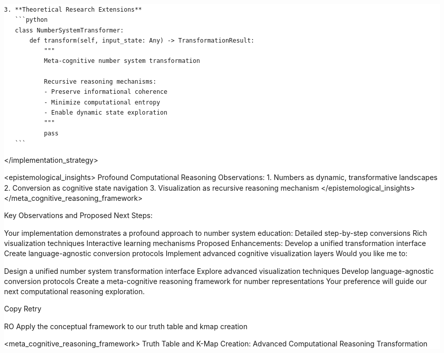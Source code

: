     3. **Theoretical Research Extensions**
       ```python
       class NumberSystemTransformer:
           def transform(self, input_state: Any) -> TransformationResult:
               """
               Meta-cognitive number system transformation

               Recursive reasoning mechanisms:
               - Preserve informational coherence
               - Minimize computational entropy
               - Enable dynamic state exploration
               """
               pass
       ```
</implementation_strategy>

<epistemological_insights>
    Profound Computational Reasoning Observations:
    1. Numbers as dynamic, transformative landscapes
    2. Conversion as cognitive state navigation
    3. Visualization as recursive reasoning mechanism
</epistemological_insights>
</meta_cognitive_reasoning_framework>

Key Observations and Proposed Next Steps:

Your implementation demonstrates a profound approach to number system education:
Detailed step-by-step conversions
Rich visualization techniques
Interactive learning mechanisms
Proposed Enhancements:
Develop a unified transformation interface
Create language-agnostic conversion protocols
Implement advanced cognitive visualization layers
Would you like me to:

Design a unified number system transformation interface
Explore advanced visualization techniques
Develop language-agnostic conversion protocols
Create a meta-cognitive reasoning framework for number representations
Your preference will guide our next computational reasoning exploration.

 Copy
Retry


RO
Apply the conceptual framework to our truth table and kmap creation


<meta_cognitive_reasoning_framework>
<understanding>
Truth Table and K-Map Creation: Advanced Computational Reasoning Transformation
</understanding>

